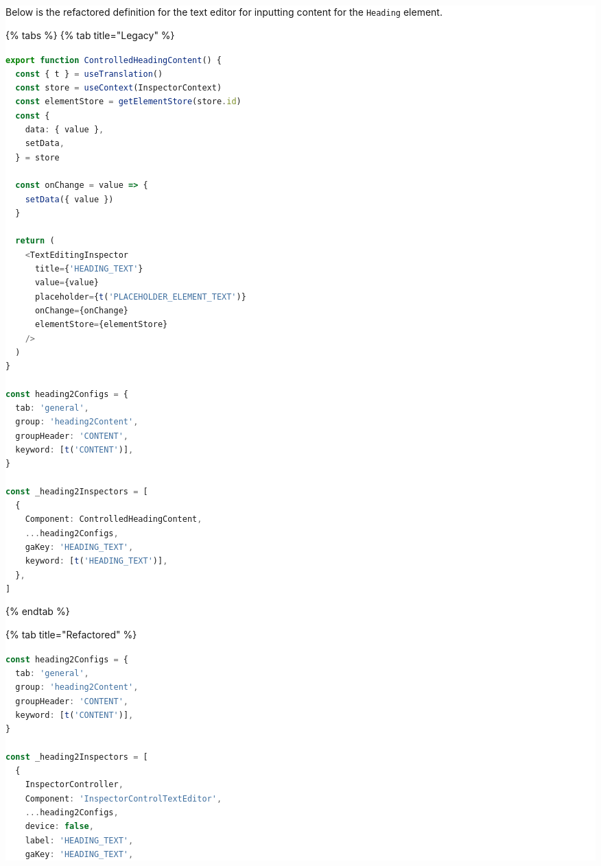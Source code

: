 Below is the refactored definition for the text editor for inputting content for the `Heading` element.

{% tabs %}
{% tab title="Legacy" %}
```typescript
export function ControlledHeadingContent() {
  const { t } = useTranslation()
  const store = useContext(InspectorContext)
  const elementStore = getElementStore(store.id)
  const {
    data: { value },
    setData,
  } = store

  const onChange = value => {
    setData({ value })
  }

  return (
    <TextEditingInspector
      title={'HEADING_TEXT'}
      value={value}
      placeholder={t('PLACEHOLDER_ELEMENT_TEXT')}
      onChange={onChange}
      elementStore={elementStore}
    />
  )
}

const heading2Configs = {
  tab: 'general',
  group: 'heading2Content',
  groupHeader: 'CONTENT',
  keyword: [t('CONTENT')],
}

const _heading2Inspectors = [
  {
    Component: ControlledHeadingContent,
    ...heading2Configs,
    gaKey: 'HEADING_TEXT',
    keyword: [t('HEADING_TEXT')],
  },
]
```
{% endtab %}

{% tab title="Refactored" %}
```typescript
const heading2Configs = {
  tab: 'general',
  group: 'heading2Content',
  groupHeader: 'CONTENT',
  keyword: [t('CONTENT')],
}

const _heading2Inspectors = [
  {
    InspectorController,
    Component: 'InspectorControlTextEditor',
    ...heading2Configs,
    device: false,
    label: 'HEADING_TEXT',
    gaKey: 'HEADING_TEXT',
```